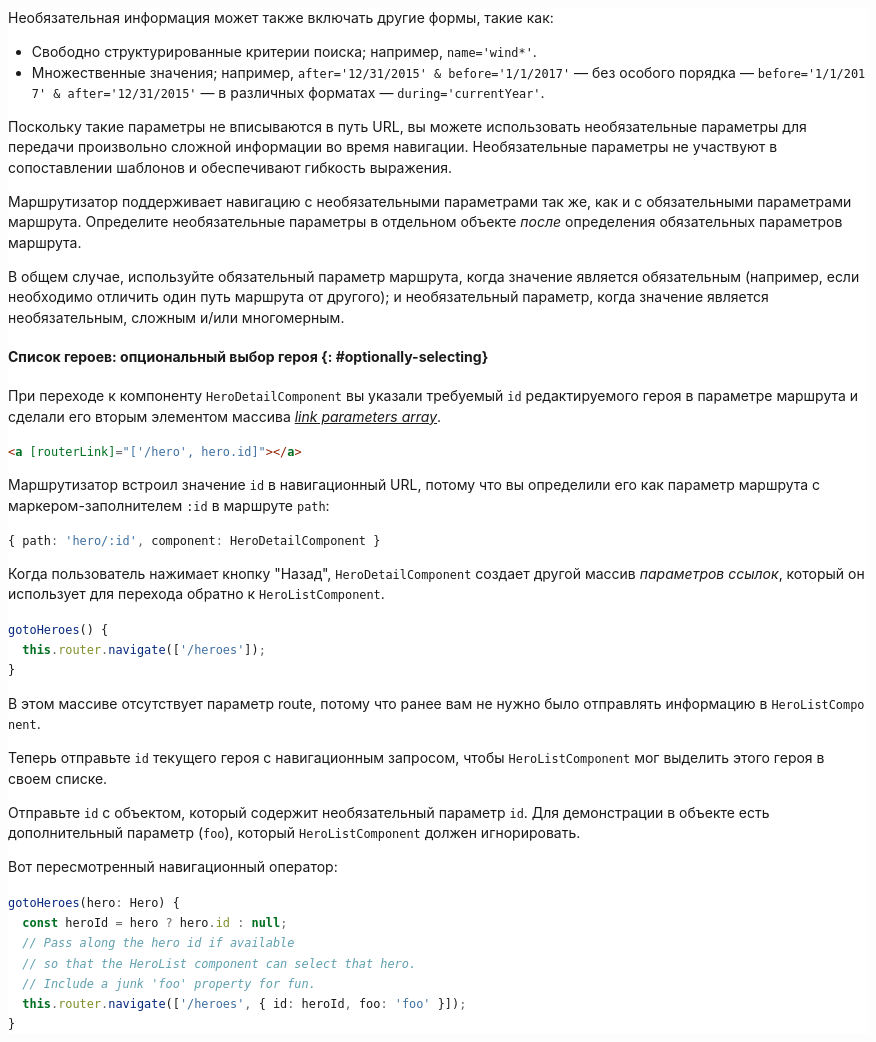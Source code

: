 Необязательная информация может также включать другие формы, такие как:

-   Свободно структурированные критерии поиска; например, `name='wind*'`.
-   Множественные значения; например, `after='12/31/2015' & before='1/1/2017'` &mdash; без особого порядка &mdash; `before='1/1/2017' & after='12/31/2015'` &mdash; в различных форматах &mdash; `during='currentYear'`.

Поскольку такие параметры не вписываются в путь URL, вы можете использовать необязательные параметры для передачи произвольно сложной информации во время навигации. Необязательные параметры не участвуют в сопоставлении шаблонов и обеспечивают гибкость выражения.

Маршрутизатор поддерживает навигацию с необязательными параметрами так же, как и с обязательными параметрами маршрута. Определите необязательные параметры в отдельном объекте _после_ определения обязательных параметров маршрута.

В общем случае, используйте обязательный параметр маршрута, когда значение является обязательным (например, если необходимо отличить один путь маршрута от другого); и необязательный параметр, когда значение является необязательным, сложным и/или многомерным.

#### Список героев: опциональный выбор героя {: #optionally-selecting}

При переходе к компоненту `HeroDetailComponent` вы указали требуемый `id` редактируемого героя в параметре маршрута и сделали его вторым элементом массива [_link parameters array_](#link-parameters-array).

```html
<a [routerLink]="['/hero', hero.id]"></a>
```

Маршрутизатор встроил значение `id` в навигационный URL, потому что вы определили его как параметр маршрута с маркером-заполнителем `:id` в маршруте `path`:

```ts
{ path: 'hero/:id', component: HeroDetailComponent }
```

Когда пользователь нажимает кнопку "Назад", `HeroDetailComponent` создает другой массив _параметров ссылок_, который он использует для перехода обратно к `HeroListComponent`.

```ts
gotoHeroes() {
  this.router.navigate(['/heroes']);
}
```

В этом массиве отсутствует параметр route, потому что ранее вам не нужно было отправлять информацию в `HeroListComponent`.

Теперь отправьте `id` текущего героя с навигационным запросом, чтобы `HeroListComponent` мог выделить этого героя в своем списке.

Отправьте `id` с объектом, который содержит необязательный параметр `id`. Для демонстрации в объекте есть дополнительный параметр (`foo`), который `HeroListComponent` должен игнорировать.

Вот пересмотренный навигационный оператор:

```ts
gotoHeroes(hero: Hero) {
  const heroId = hero ? hero.id : null;
  // Pass along the hero id if available
  // so that the HeroList component can select that hero.
  // Include a junk 'foo' property for fun.
  this.router.navigate(['/heroes', { id: heroId, foo: 'foo' }]);
}
```
